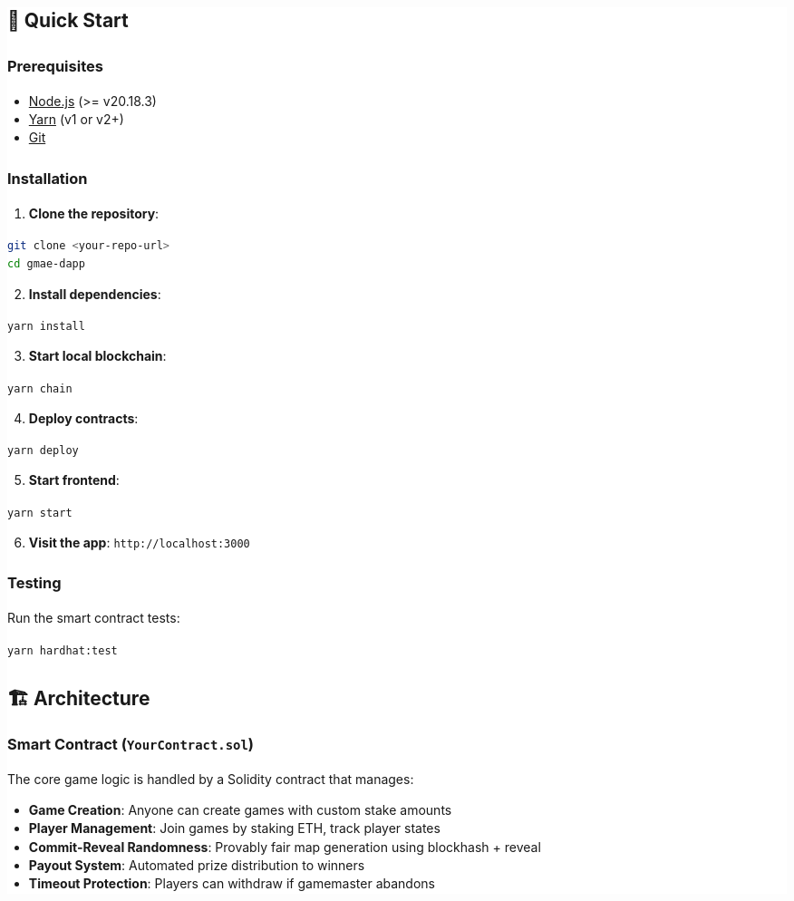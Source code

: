 ## 🚀 Quick Start

### Prerequisites

- [Node.js](https://nodejs.org/en/download/) (>= v20.18.3)
- [Yarn](https://classic.yarnpkg.com/en/docs/install/) (v1 or v2+)
- [Git](https://git-scm.com/downloads)

### Installation

1. **Clone the repository**:

```bash
git clone <your-repo-url>
cd gmae-dapp
```

2. **Install dependencies**:

```bash
yarn install
```

3. **Start local blockchain**:

```bash
yarn chain
```

4. **Deploy contracts**:

```bash
yarn deploy
```

5. **Start frontend**:

```bash
yarn start
```

6. **Visit the app**: `http://localhost:3000`

### Testing

Run the smart contract tests:

```bash
yarn hardhat:test
```

## 🏗️ Architecture

### Smart Contract (`YourContract.sol`)

The core game logic is handled by a Solidity contract that manages:

- **Game Creation**: Anyone can create games with custom stake amounts
- **Player Management**: Join games by staking ETH, track player states
- **Commit-Reveal Randomness**: Provably fair map generation using blockhash + reveal
- **Payout System**: Automated prize distribution to winners
- **Timeout Protection**: Players can withdraw if gamemaster abandons
